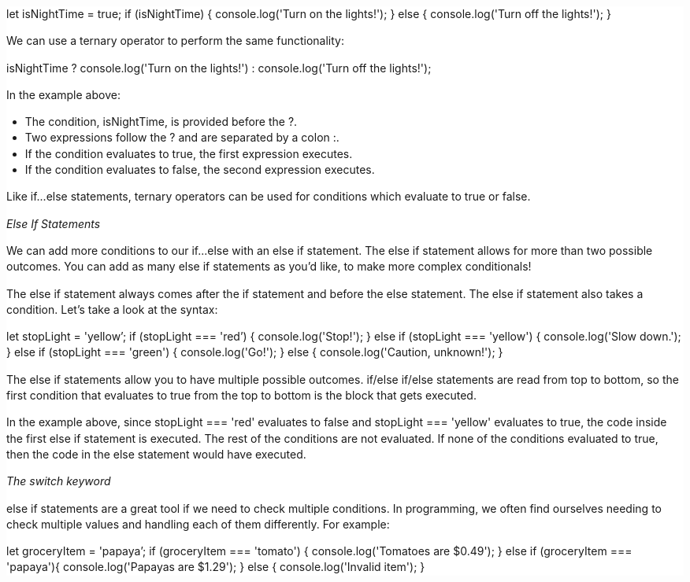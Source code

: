 let isNightTime = true;
if (isNightTime) {
console.log('Turn on the lights!');
} else {
console.log('Turn off the lights!');
}

We can use a ternary operator to perform the same functionality:

isNightTime ? console.log('Turn on the lights!') : console.log('Turn off the lights!');

In the example above:

* The condition, isNightTime, is provided before the ?.
* Two expressions follow the ? and are separated by a colon :.
* If the condition evaluates to true, the first expression executes.
* If the condition evaluates to false, the second expression executes.

Like if...else statements, ternary operators can be used for conditions which evaluate to true or false.

*Else If Statements*

We can add more conditions to our if...else with an else if statement. The else if statement allows for more than two possible outcomes. You can add as many else if statements as you’d like, to make more complex conditionals!

The else if statement always comes after the if statement and before the else statement. The else if statement also takes a condition. Let’s take a look at the syntax:

let stopLight = 'yellow’;
if (stopLight === 'red’) {
console.log('Stop!');
} else if (stopLight === 'yellow') {
console.log('Slow down.');
} else if (stopLight === 'green') {
console.log('Go!');
} else {
console.log('Caution, unknown!');
}

The else if statements allow you to have multiple possible outcomes. if/else if/else statements are read from top to bottom, so the first condition that evaluates to true from the top to bottom is the block that gets executed.

In the example above, since stopLight === 'red' evaluates to false and stopLight === 'yellow' evaluates to true, the code inside the first else if statement is executed. The rest of the conditions are not evaluated. If none of the conditions evaluated to true, then the code in the else statement would have executed.

*The switch keyword*

else if statements are a great tool if we need to check multiple conditions. In programming, we often find ourselves needing to check multiple values and handling each of them differently. For example:

let groceryItem = 'papaya’;
if (groceryItem === 'tomato') {
console.log('Tomatoes are $0.49');
} else if (groceryItem === 'papaya'){
console.log('Papayas are $1.29');
} else {
console.log('Invalid item');
}
